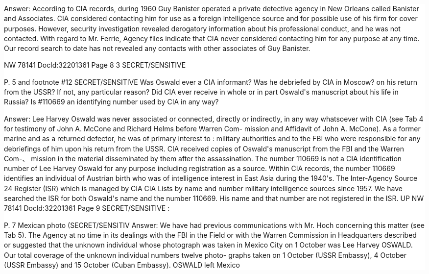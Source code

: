 Answer:
According to CIA records, during 1960 Guy Banister operated a
private detective agency in New Orleans called Banister and
Associates. CIA considered contacting him for use as a foreign
intelligence source and for possible use of his firm for cover
purposes. However, security investigation revealed derogatory
information about his professional conduct, and he was not
contacted. With regard to Mr. Ferrie, Agency files indicate that
CIA never considered contacting him for any purpose at any time.
Our record search to date has not revealed any contacts with
other associates of Guy Banister.

NW 78141
Docld:32201361 Page 8
3
SECRET/SENSITIVE

P. 5 and footnote #12
SECRET/SENSITIVE
Was Oswald ever a CIA informant? Was he debriefed by CIA in
Moscow? on his return from the USSR? If not, any particular
reason? Did CIA ever receive in whole or in part Oswald's
manuscript about his life in Russia? Is #110669 an identifying
number used by CIA in any way?

Answer:
Lee Harvey Oswald was never associated or connected, directly
or indirectly, in any way whatsoever with CIA (see Tab 4 for
testimony of John A. McCone and Richard Helms before Warren Com-
mission and Affidavit of John A. McCone). As a former marine
and as a returned defector, he was of primary interest to
:
military authorities and to the FBI who were responsible for any
debriefings of him upon his return from the USSR. CIA received
copies of Oswald's manuscript from the FBI and the Warren Com-、
mission in the material disseminated by them after the
assassination. The number 110669 is not a CIA identification
number of Lee Harvey Oswald for any purpose including registration
as a source. Within CIA records, the number 110669 identifies
an individual of Austrian birth who was of intelligence interest
in East Asia during the 1940's. The Inter-Agency Source
24
Register (ISR) which is managed by CIA CIA Lists by name and number
military intelligence sources since 1957. We have searched the
ISR for both Oswald's name and the number 110669. His name and
that number are not registered in the ISR.
UP
NW 78141
Docld:32201361 Page 9
SECRET/SENSITIVE
:

P. 7
Mexican photo
(SECRET/SENSITIV
Answer:
We have had previous communications with Mr. Hoch concerning
this matter (see Tab 5).
The Agency at no time in its dealings with the FBI in the
Field or with the Warren Commission in Headquarters described
or suggested that the unknown individual whose photograph was
taken in Mexico City on 1 October was Lee Harvey OSWALD. Our
total coverage of the unknown individual numbers twelve photo-
graphs taken on 1 October (USSR Embassy), 4 October (USSR
Embassy) and 15 October (Cuban Embassy). OSWALD left Mexico